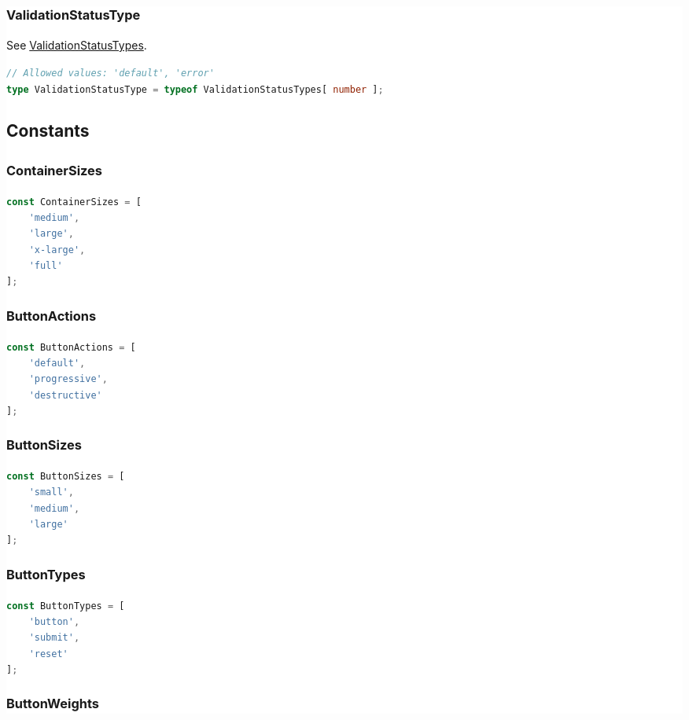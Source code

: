 ### ValidationStatusType

See [ValidationStatusTypes](#validationstatustypes).

```ts
// Allowed values: 'default', 'error'
type ValidationStatusType = typeof ValidationStatusTypes[ number ];
```

## Constants

### ContainerSizes

```ts
const ContainerSizes = [
	'medium',
	'large',
	'x-large',
	'full'
];
```

### ButtonActions

```ts
const ButtonActions = [
	'default',
	'progressive',
	'destructive'
];
```

### ButtonSizes

```ts
const ButtonSizes = [
	'small',
	'medium',
	'large'
];
```

### ButtonTypes

```ts
const ButtonTypes = [
	'button',
	'submit',
	'reset'
];
```

### ButtonWeights
